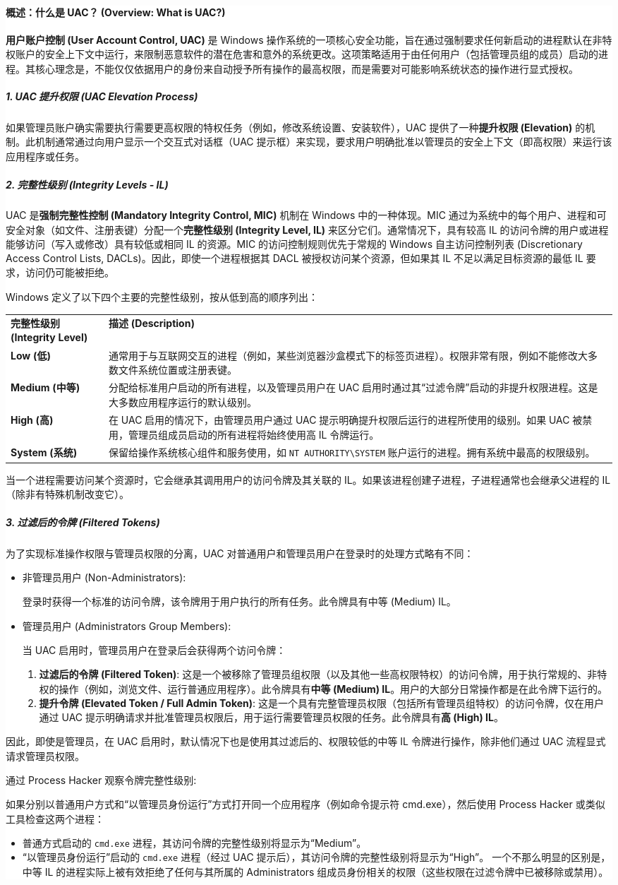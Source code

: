#### 概述：什么是 UAC？ (Overview: What is UAC?)

**用户账户控制 (User Account Control, UAC)** 是 Windows 操作系统的一项核心安全功能，旨在通过强制要求任何新启动的进程默认在非特权账户的安全上下文中运行，来限制恶意软件的潜在危害和意外的系统更改。这项策略适用于由任何用户（包括管理员组的成员）启动的进程。其核心理念是，不能仅仅依据用户的身份来自动授予所有操作的最高权限，而是需要对可能影响系统状态的操作进行显式授权。

##### 1. UAC 提升权限 (UAC Elevation Process)

如果管理员账户确实需要执行需要更高权限的特权任务（例如，修改系统设置、安装软件），UAC 提供了一种**提升权限 (Elevation)** 的机制。此机制通常通过向用户显示一个交互式对话框（UAC 提示框）来实现，要求用户明确批准以管理员的安全上下文（即高权限）来运行该应用程序或任务。

##### 2. 完整性级别 (Integrity Levels - IL)

UAC 是**强制完整性控制 (Mandatory Integrity Control, MIC)** 机制在 Windows 中的一种体现。MIC 通过为系统中的每个用户、进程和可安全对象（如文件、注册表键）分配一个**完整性级别 (Integrity Level, IL)** 来区分它们。通常情况下，具有较高 IL 的访问令牌的用户或进程能够访问（写入或修改）具有较低或相同 IL 的资源。MIC 的访问控制规则优先于常规的 Windows 自主访问控制列表 (Discretionary Access Control Lists, DACLs)。因此，即使一个进程根据其 DACL 被授权访问某个资源，但如果其 IL 不足以满足目标资源的最低 IL 要求，访问仍可能被拒绝。

Windows 定义了以下四个主要的完整性级别，按从低到高的顺序列出：

|   |   |
|---|---|
|**完整性级别 (Integrity Level)**|**描述 (Description)**|
|**Low (低)**|通常用于与互联网交互的进程（例如，某些浏览器沙盒模式下的标签页进程）。权限非常有限，例如不能修改大多数文件系统位置或注册表键。|
|**Medium (中等)**|分配给标准用户启动的所有进程，以及管理员用户在 UAC 启用时通过其“过滤令牌”启动的非提升权限进程。这是大多数应用程序运行的默认级别。|
|**High (高)**|在 UAC 启用的情况下，由管理员用户通过 UAC 提示明确提升权限后运行的进程所使用的级别。如果 UAC 被禁用，管理员组成员启动的所有进程将始终使用高 IL 令牌运行。|
|**System (系统)**|保留给操作系统核心组件和服务使用，如 `NT AUTHORITY\SYSTEM` 账户运行的进程。拥有系统中最高的权限级别。|

当一个进程需要访问某个资源时，它会继承其调用用户的访问令牌及其关联的 IL。如果该进程创建子进程，子进程通常也会继承父进程的 IL（除非有特殊机制改变它）。

##### 3. 过滤后的令牌 (Filtered Tokens)

为了实现标准操作权限与管理员权限的分离，UAC 对普通用户和管理员用户在登录时的处理方式略有不同：

- 非管理员用户 (Non-Administrators):
    
    登录时获得一个标准的访问令牌，该令牌用于用户执行的所有任务。此令牌具有中等 (Medium) IL。
    
- 管理员用户 (Administrators Group Members):
    
    当 UAC 启用时，管理员用户在登录后会获得两个访问令牌：
    
    1. **过滤后的令牌 (Filtered Token)**: 这是一个被移除了管理员组权限（以及其他一些高权限特权）的访问令牌，用于执行常规的、非特权的操作（例如，浏览文件、运行普通应用程序）。此令牌具有**中等 (Medium) IL**。用户的大部分日常操作都是在此令牌下运行的。
    2. **提升令牌 (Elevated Token / Full Admin Token)**: 这是一个具有完整管理员权限（包括所有管理员组特权）的访问令牌，仅在用户通过 UAC 提示明确请求并批准管理员权限后，用于运行需要管理员权限的任务。此令牌具有**高 (High) IL**。

因此，即使是管理员，在 UAC 启用时，默认情况下也是使用其过滤后的、权限较低的中等 IL 令牌进行操作，除非他们通过 UAC 流程显式请求管理员权限。

通过 Process Hacker 观察令牌完整性级别:

如果分别以普通用户方式和“以管理员身份运行”方式打开同一个应用程序（例如命令提示符 cmd.exe），然后使用 Process Hacker 或类似工具检查这两个进程：

- 普通方式启动的 `cmd.exe` 进程，其访问令牌的完整性级别将显示为“Medium”。
- “以管理员身份运行”启动的 `cmd.exe` 进程（经过 UAC 提示后），其访问令牌的完整性级别将显示为“High”。 一个不那么明显的区别是，中等 IL 的进程实际上被有效拒绝了任何与其所属的 Administrators 组成员身份相关的权限（这些权限在过滤令牌中已被移除或禁用）。
